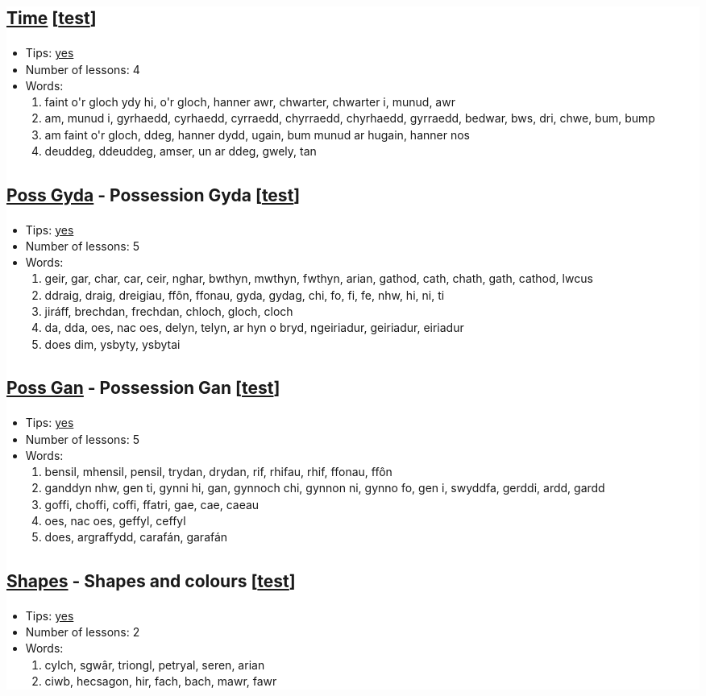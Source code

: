## [Time](https://www.duolingo.com/skill/cy/Time/practice) \[[test](https://www.duolingo.com/skill/cy/Time/test)\]

* Tips: [yes](https://www.duolingo.com/skill/cy/Time/tips-and-notes)
* Number of lessons: 4
* Words:
    1. faint o'r gloch ydy hi, o'r gloch, hanner awr, chwarter, chwarter i, munud, awr
    2. am, munud i, gyrhaedd, cyrhaedd, cyrraedd, chyrraedd, chyrhaedd, gyrraedd, bedwar, bws, dri, chwe, bum, bump
    3. am faint o'r gloch, ddeg, hanner dydd, ugain, bum munud ar hugain, hanner nos
    4. deuddeg, ddeuddeg, amser, un ar ddeg, gwely, tan

## [Poss Gyda](https://www.duolingo.com/skill/cy/Possession-Gyda/practice) - Possession Gyda \[[test](https://www.duolingo.com/skill/cy/Possession-Gyda/test)\]

* Tips: [yes](https://www.duolingo.com/skill/cy/Possession-Gyda/tips-and-notes)
* Number of lessons: 5
* Words:
    1. geir, gar, char, car, ceir, nghar, bwthyn, mwthyn, fwthyn, arian, gathod, cath, chath, gath, cathod, lwcus
    2. ddraig, draig, dreigiau, ffôn, ffonau, gyda, gydag, chi, fo, fi, fe, nhw, hi, ni, ti
    3. jiráff, brechdan, frechdan, chloch, gloch, cloch
    4. da, dda, oes, nac oes, delyn, telyn, ar hyn o bryd, ngeiriadur, geiriadur, eiriadur
    5. does dim, ysbyty, ysbytai

## [Poss Gan](https://www.duolingo.com/skill/cy/Possession-Gan/practice) - Possession Gan \[[test](https://www.duolingo.com/skill/cy/Possession-Gan/test)\]

* Tips: [yes](https://www.duolingo.com/skill/cy/Possession-Gan/tips-and-notes)
* Number of lessons: 5
* Words:
    1. bensil, mhensil, pensil, trydan, drydan, rif, rhifau, rhif, ffonau, ffôn
    2. ganddyn nhw, gen ti, gynni hi, gan, gynnoch chi, gynnon ni, gynno fo, gen i, swyddfa, gerddi, ardd, gardd
    3. goffi, choffi, coffi, ffatri, gae, cae, caeau
    4. oes, nac oes, geffyl, ceffyl
    5. does, argraffydd, carafán, garafán

## [Shapes](https://www.duolingo.com/skill/cy/Shapes-and-colours/practice) - Shapes and colours \[[test](https://www.duolingo.com/skill/cy/Shapes-and-colours/test)\]

* Tips: [yes](https://www.duolingo.com/skill/cy/Shapes-and-colours/tips-and-notes)
* Number of lessons: 2
* Words:
    1. cylch, sgwâr, triongl, petryal, seren, arian
    2. ciwb, hecsagon, hir, fach, bach, mawr, fawr
